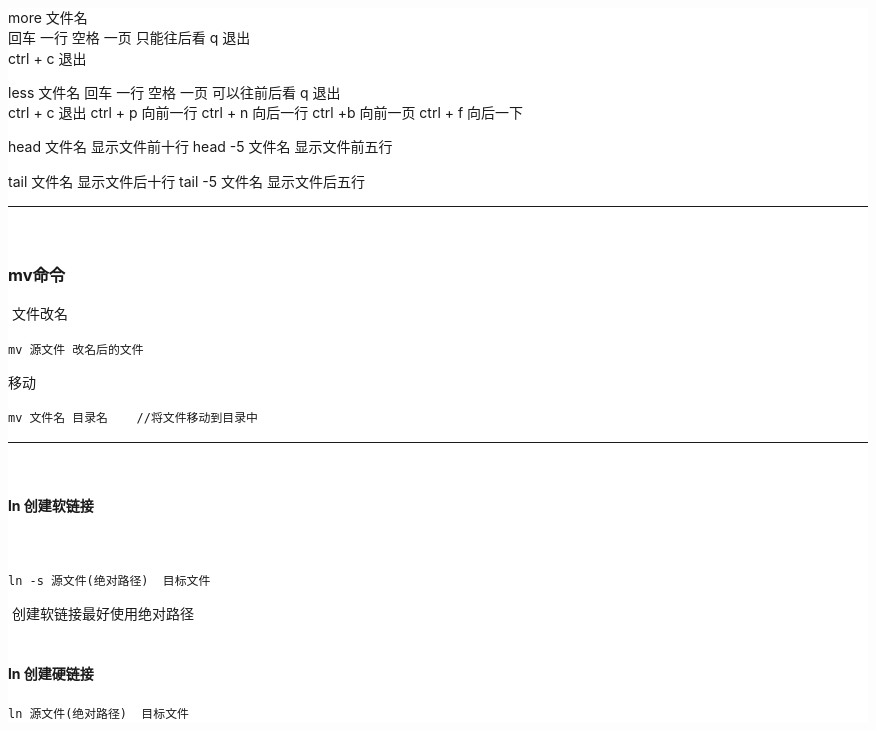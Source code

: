 more 文件名  
	回车  一行
	空格  一页
	只能往后看
	q 退出	
	ctrl + c 退出

less 文件名
	回车  一行
	空格  一页
	可以往前后看
	q 退出	
	ctrl + c 退出
	ctrl + p 向前一行
	ctrl + n 向后一行
	ctrl +b 向前一页
	ctrl + f 向后一下

head 文件名      显示文件前十行
head -5 文件名   显示文件前五行

tail 文件名	 显示文件后十行
tail -5 文件名	 显示文件后五行

<hr><br>

### mv命令 

​	文件改名

```
mv 源文件 改名后的文件
```

移动
	

```
mv 文件名 目录名    //将文件移动到目录中
```



<hr><br>

#### ln 创建软链接

​	

```
ln -s 源文件(绝对路径)  目标文件
```

​	创建软链接最好使用绝对路径		
​	

#### ln 创建硬链接

```
ln 源文件(绝对路径)  目标文件
```
